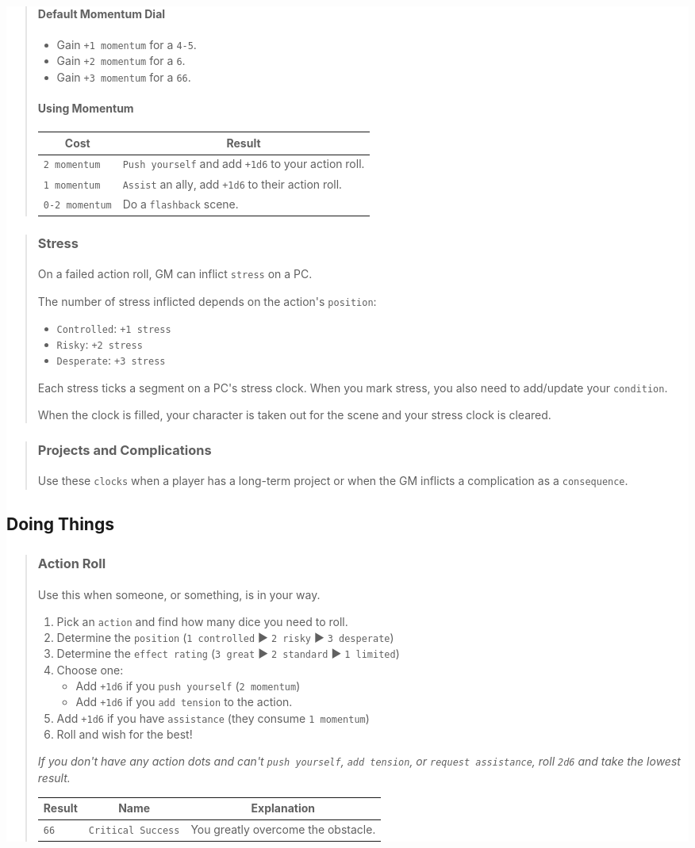 > #### Default Momentum Dial
>
> - Gain `+1 momentum` for a `4-5`.
> - Gain `+2 momentum` for a `6`.
> - Gain `+3 momentum` for a `66`.
>
> #### Using Momentum
>
> | Cost         | Result                                              |
> | ------------ | --------------------------------------------------- |
> | `2 momentum` | `Push yourself` and add `+1d6` to your action roll. |
> | `1 momentum` | `Assist` an ally, add `+1d6` to their action roll.  |
> | `0-2 momentum` | Do a `flashback` scene.                             |
>

>
> ### Stress
>
> On a failed action roll, GM can inflict `stress` on a PC.
>
> The number of stress inflicted depends on the action's `position`:
>
> - `Controlled`: `+1 stress`
> - `Risky`: `+2 stress`
> - `Desperate`: `+3 stress`
>
> Each stress ticks a segment on a PC's stress clock. When you mark stress, you also need to add/update your `condition`.
>
> When the clock is filled, your character is taken out for the scene and your stress clock is cleared.

> ### Projects and Complications
>
> Use these `clocks` when a player has a long-term project or when the GM inflicts a complication as a `consequence`.

## Doing Things

> ### Action Roll
>
> Use this when someone, or something, is in your way.
>
> 1. Pick an `action` and find how many dice you need to roll.
> 1. Determine the `position` (`1 controlled` ► `2 risky` ► `3 desperate`)
> 1. Determine the `effect rating` (`3 great` ► `2 standard` ► `1 limited`)
> 1. Choose one:
>    - Add `+1d6` if you `push yourself` (`2 momentum`)
>    - Add `+1d6` if you `add tension` to the action.
> 1. Add `+1d6` if you have `assistance` (they consume `1 momentum`)
> 1. Roll and wish for the best!
>
>
> *If you don't have any action dots and can't `push yourself`, `add tension`, or `request assistance`, roll `2d6` and take the lowest result.*
>
>
> | Result | Name               | Explanation                                                       |
> | ------ | ------------------ | ----------------------------------------------------------------- |
> | `66`   | `Critical Success` | You greatly overcome the obstacle.                                |